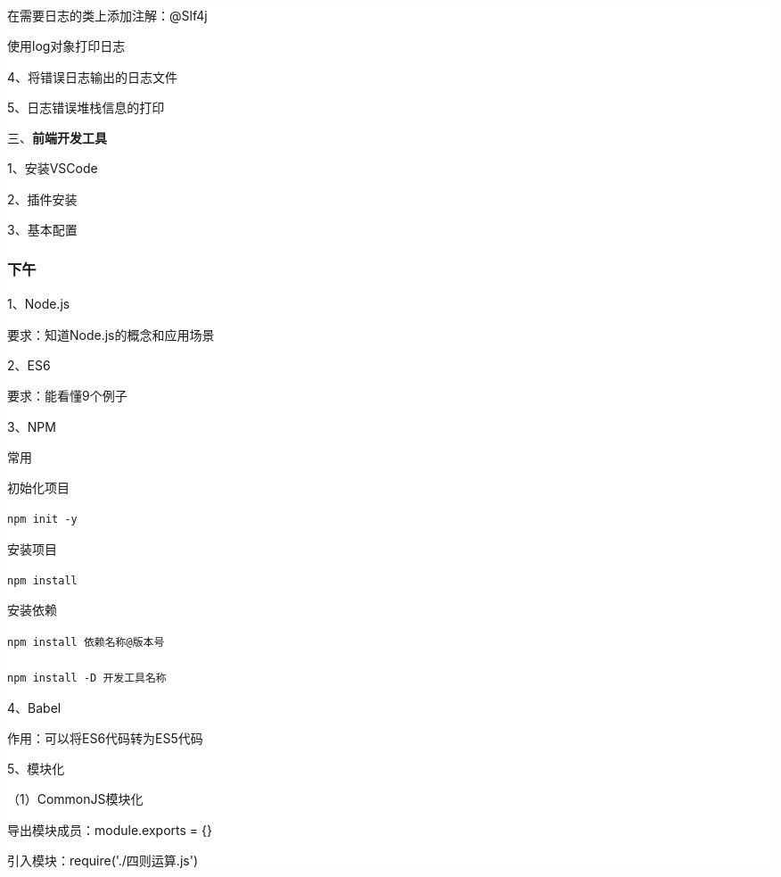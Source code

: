 在需要日志的类上添加注解：@Slf4j

使用log对象打印日志

4、将错误日志输出的日志文件

5、日志错误堆栈信息的打印



三、**前端开发工具**

1、安装VSCode

2、插件安装

3、基本配置



### 下午

1、Node.js

要求：知道Node.js的概念和应用场景

2、ES6

要求：能看懂9个例子

3、NPM

常用

初始化项目

```
npm init -y
```

安装项目

```
npm install
```

安装依赖

```
npm install 依赖名称@版本号

npm install -D 开发工具名称
```

4、Babel

作用：可以将ES6代码转为ES5代码

5、模块化

（1）CommonJS模块化

导出模块成员：module.exports = {}

引入模块：require('./四则运算.js')

